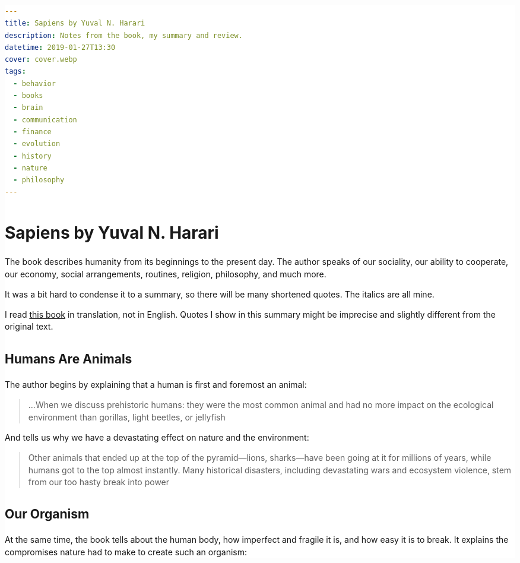 ```yaml
---
title: Sapiens by Yuval N. Harari
description: Notes from the book, my summary and review.
datetime: 2019-01-27T13:30
cover: cover.webp
tags:
  - behavior
  - books
  - brain
  - communication
  - finance
  - evolution
  - history
  - nature
  - philosophy
---
```


# Sapiens by Yuval N. Harari

The book describes humanity from its beginnings to the present day. The author speaks of our sociality, our ability to cooperate, our economy, social arrangements, routines, religion, philosophy, and much more.

It was a bit hard to condense it to a summary, so there will be many shortened quotes. The italics are all mine.

<aside>

I read [this book](https://www.goodreads.com/book/show/23692271-sapiens) in translation, not in
English. Quotes I show in this summary might be imprecise and slightly different from the original
text.

</aside>

## Humans Are Animals

The author begins by explaining that a human is first and foremost an animal:

> ...When we discuss prehistoric humans: they were the most common animal and had no more impact on the ecological environment than gorillas, light beetles, or jellyfish

And tells us why we have a devastating effect on nature and the environment:

> Other animals that ended up at the top of the pyramid—lions, sharks—have been going at it for millions of years, while humans got to the top almost instantly. Many historical disasters, including devastating wars and ecosystem violence, stem from our too hasty break into power

## Our Organism

At the same time, the book tells about the human body, how imperfect and fragile it is, and how easy it is to break. It explains the compromises nature had to make to create such an organism:
